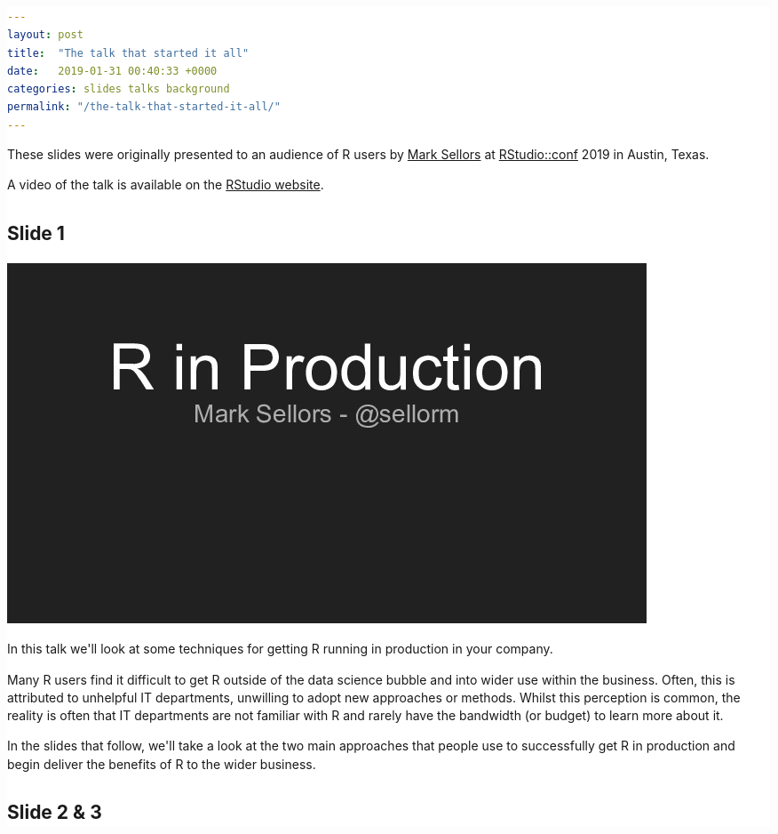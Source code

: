 ```yaml
---
layout: post
title:  "The talk that started it all"
date:   2019-01-31 00:40:33 +0000
categories: slides talks background
permalink: "/the-talk-that-started-it-all/"
---
```

These slides were originally presented to an audience of R users by [Mark Sellors](https://twitter.com/sellorm) at [RStudio::conf](https://rstudio.com/conference) 2019 in Austin, Texas.

A video of the talk is available on the [RStudio website](https://resources.rstudio.com/rstudio-conf-2019/r-in-production).

## Slide 1

![](/static/2020-01-31-the-post-that-started-it-all/r-in-prod-00.jpg)

In this talk we'll look at some techniques for getting R running in production in your company.

Many R users find it difficult to get R outside of the data science bubble and into wider use within the business. Often, this is attributed to unhelpful IT departments, unwilling to adopt new approaches or methods. Whilst this perception is common, the reality is often that IT departments are not familiar with R and rarely have the bandwidth (or budget) to learn more about it.

In the slides that follow, we'll take a look at the two main approaches that people use to successfully get R in production and begin deliver the benefits of R to the wider business.

## Slide 2 & 3
